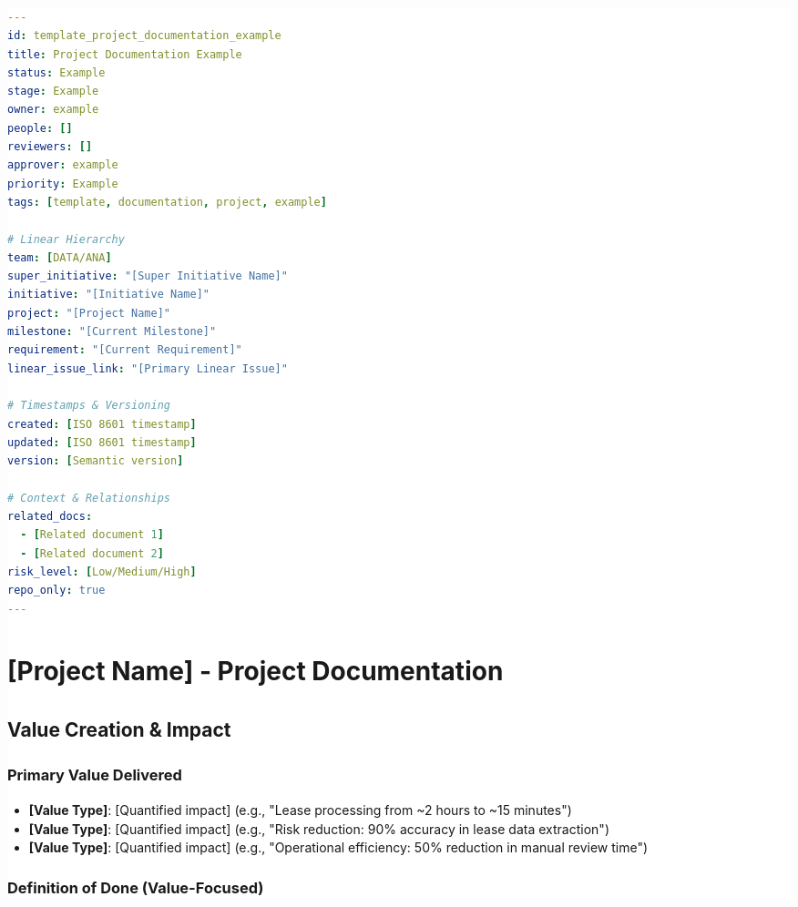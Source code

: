 ```yaml
---
id: template_project_documentation_example
title: Project Documentation Example
status: Example
stage: Example
owner: example
people: []
reviewers: []
approver: example
priority: Example
tags: [template, documentation, project, example]

# Linear Hierarchy
team: [DATA/ANA]
super_initiative: "[Super Initiative Name]"
initiative: "[Initiative Name]"
project: "[Project Name]"
milestone: "[Current Milestone]"
requirement: "[Current Requirement]"
linear_issue_link: "[Primary Linear Issue]"

# Timestamps & Versioning
created: [ISO 8601 timestamp]
updated: [ISO 8601 timestamp]
version: [Semantic version]

# Context & Relationships
related_docs:
  - [Related document 1]
  - [Related document 2]
risk_level: [Low/Medium/High]
repo_only: true
---
```


# [Project Name] - Project Documentation

## Value Creation & Impact

### Primary Value Delivered

- **[Value Type]**: [Quantified impact] (e.g., "Lease processing from ~2 hours to ~15 minutes")
- **[Value Type]**: [Quantified impact] (e.g., "Risk reduction: 90% accuracy in lease data extraction")
- **[Value Type]**: [Quantified impact] (e.g., "Operational efficiency: 50% reduction in manual review time")

### Definition of Done (Value-Focused)
